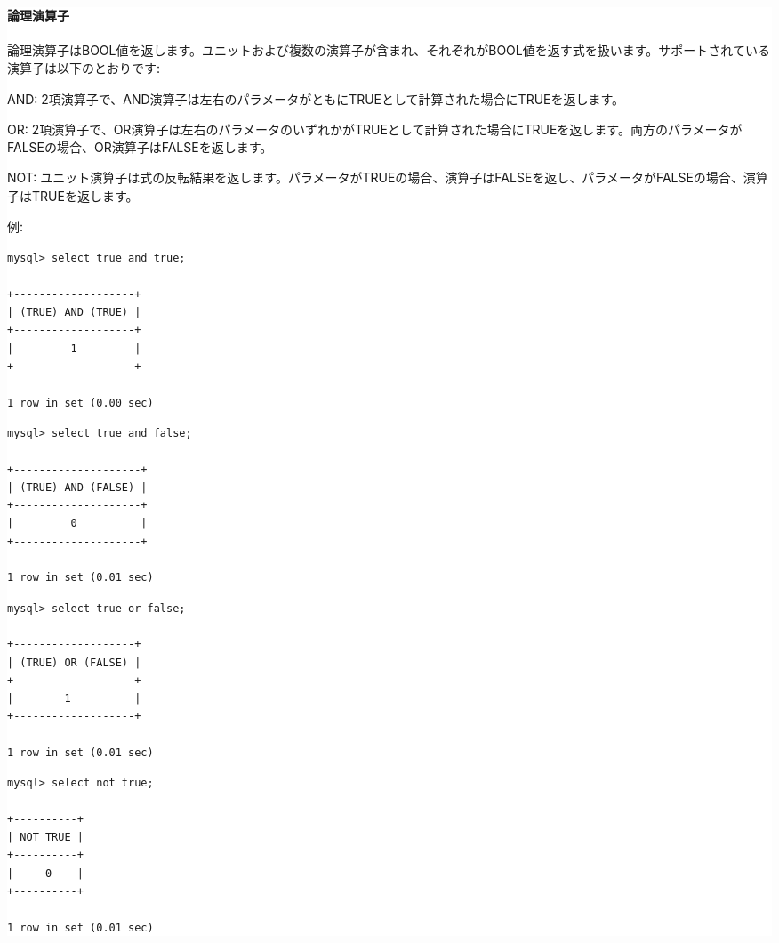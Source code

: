 #### 論理演算子

論理演算子はBOOL値を返します。ユニットおよび複数の演算子が含まれ、それぞれがBOOL値を返す式を扱います。サポートされている演算子は以下のとおりです:

AND: 2項演算子で、AND演算子は左右のパラメータがともにTRUEとして計算された場合にTRUEを返します。

OR: 2項演算子で、OR演算子は左右のパラメータのいずれかがTRUEとして計算された場合にTRUEを返します。両方のパラメータがFALSEの場合、OR演算子はFALSEを返します。

NOT: ユニット演算子は式の反転結果を返します。パラメータがTRUEの場合、演算子はFALSEを返し、パラメータがFALSEの場合、演算子はTRUEを返します。

例:

```plain text
mysql> select true and true;

+-------------------+
| (TRUE) AND (TRUE) | 
+-------------------+
|         1         | 
+-------------------+

1 row in set (0.00 sec)
```

```plain text
mysql> select true and false;

+--------------------+
| (TRUE) AND (FALSE) | 
+--------------------+
|         0          | 
+--------------------+

1 row in set (0.01 sec)
```

```plain text
mysql> select true or false;

+-------------------+
| (TRUE) OR (FALSE) | 
+-------------------+
|        1          | 
+-------------------+

1 row in set (0.01 sec)
```

```plain text
mysql> select not true;

+----------+
| NOT TRUE | 
+----------+
|     0    | 
+----------+

1 row in set (0.01 sec)
```
